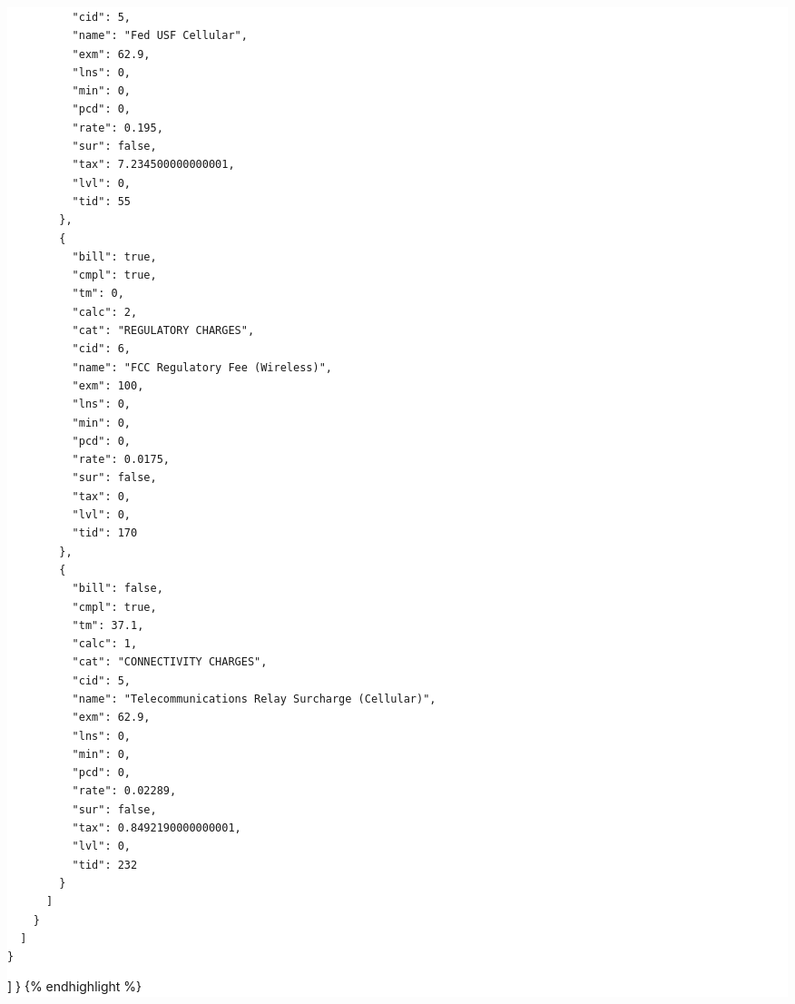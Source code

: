              "cid": 5,
              "name": "Fed USF Cellular",
              "exm": 62.9,
              "lns": 0,
              "min": 0,
              "pcd": 0,
              "rate": 0.195,
              "sur": false,
              "tax": 7.234500000000001,
              "lvl": 0,
              "tid": 55
            },
            {
              "bill": true,
              "cmpl": true,
              "tm": 0,
              "calc": 2,
              "cat": "REGULATORY CHARGES",
              "cid": 6,
              "name": "FCC Regulatory Fee (Wireless)",
              "exm": 100,
              "lns": 0,
              "min": 0,
              "pcd": 0,
              "rate": 0.0175,
              "sur": false,
              "tax": 0,
              "lvl": 0,
              "tid": 170
            },
            {
              "bill": false,
              "cmpl": true,
              "tm": 37.1,
              "calc": 1,
              "cat": "CONNECTIVITY CHARGES",
              "cid": 5,
              "name": "Telecommunications Relay Surcharge (Cellular)",
              "exm": 62.9,
              "lns": 0,
              "min": 0,
              "pcd": 0,
              "rate": 0.02289,
              "sur": false,
              "tax": 0.8492190000000001,
              "lvl": 0,
              "tid": 232
            }
          ]
        }
      ]
    }
  ]
}
{% endhighlight %}
    </div>
  </div>
</div>
